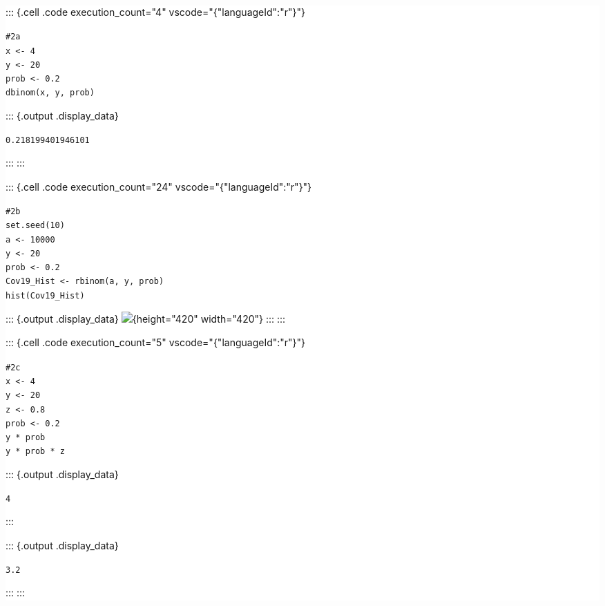 ::: {.cell .code execution_count="4" vscode="{\"languageId\":\"r\"}"}
``` {.R}
#2a
x <- 4
y <- 20
prob <- 0.2
dbinom(x, y, prob)
```

::: {.output .display_data}
```{=html}
0.218199401946101
```
:::
:::

::: {.cell .code execution_count="24" vscode="{\"languageId\":\"r\"}"}
``` {.R}
#2b
set.seed(10)
a <- 10000
y <- 20
prob <- 0.2
Cov19_Hist <- rbinom(a, y, prob)
hist(Cov19_Hist)
```

::: {.output .display_data}
![](vertopal_2094fcf74f4a46d1b2e26b85f2c30ae3/668502bdfc4b23d3478db0d54debfd47d4936507.png){height="420"
width="420"}
:::
:::

::: {.cell .code execution_count="5" vscode="{\"languageId\":\"r\"}"}
``` {.R}
#2c
x <- 4
y <- 20
z <- 0.8
prob <- 0.2
y * prob
y * prob * z
```

::: {.output .display_data}
```{=html}
4
```
:::

::: {.output .display_data}
```{=html}
3.2
```
:::
:::
